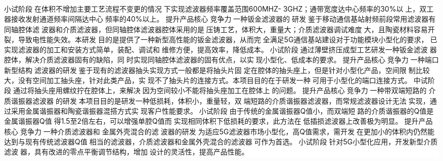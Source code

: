 小试阶段
在体积不增加主要工艺流程不变更的情况
下实现滤波器频率覆盖范围600MHZ-
3GHZ；通带宽度达中心频率的30%以
上，双工器接收发射通道频率间隔达中心
频率的40%以上。
提升产品核心
竞争力
一种钣金滤波器的
研发
鉴于移动通信基站射频前段常用滤波器有同轴腔体滤
波器和介质滤波器，但同轴腔体滤波器腔体采用的是
压铸工艺，体积大，重量大；介质滤波器调试难度
大，且陶瓷材料容易开裂，导致电性能失效。本研发
目的是提供了一种新型高性能的钣金滤波器，从而完
全满足5G通信基站建设对于功能模块小型化的要求，
已实现滤波器的加工和安装方式简单，装配、调试和
维修方便，提高效率，降低成本。
小试阶段
通过薄壁挤压成型工艺研发一种钣金滤波
器腔体，解决介质滤波器固有的缺陷，同
时实现同轴腔体滤波器的固有优点，以实
现小型化、低成本的要求。
提升产品核心
竞争力
一种端口新型结构
滤波器的研发
鉴于现有的滤波器抽头实现方式一般都是将抽头片固
定在腔体的抽头座上，但是针对小型化产品，空间限
制比较大，没有空间加工抽头座，针对此类产品，实
现不了抽头片的连接方式。本项目目的在于研发一种
可用于小型化的端口连接方式。
中试阶段
通过将抽头座用螺纹拧在腔体上，来解决
因为空间较小不能将抽头座加工在腔体上
的问题。
提升产品核心
竞争力
一种带双端短路的
介质谐振器滤波器
的研发
本项目目的是研发一种低损耗，体积小，重量轻，双
端短路的介质谐振器滤波器，而常规滤波器设计无法
实现，通过采用金属谐振器和陶瓷谐振器混搭方式实
现客户性能要求。
小试阶段
由于传统的金属谐振器Q值小，而双端短
路的介质谐振器的Q值是金属谐振器Q值
得1.5至2倍左右，可以增强单腔Q值而
实现相同体积下低损耗的要求，此方法在
低插损滤波器上改善极为明显。
提升产品核心
竞争力
一种介质滤波器和
金属外壳混合的滤
波器的研发
为适应5G滤波器市场小型化，高Q值需求，需开发
在更加小的体积内仍然能达到与现有传统滤波器Q值
相当的滤波器，介质滤波器和金属外壳混合的滤波器
可作为首选。
小试阶段
针对5G小型化应用，开发新型介质滤波
器，具有改进的零点平衡调节结构，增加
设计的灵活性，提高产品性能。